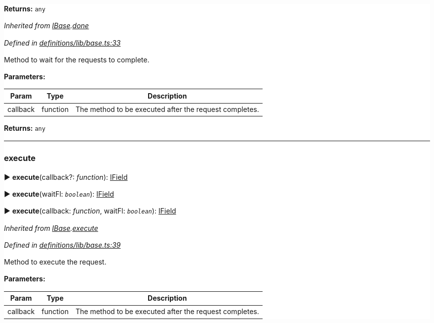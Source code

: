 



**Returns:** `any`




*Inherited from [IBase](_definitions_lib_base_.ibase.md).[done](_definitions_lib_base_.ibase.md#done)*

*Defined in [definitions/lib/base.ts:33](https://github.com/gunjandatta/sprest/blob/3de79f1/src/definitions/lib/base.ts#L33)*



Method to wait for the requests to complete.


**Parameters:**

| Param | Type | Description |
| ------ | ------ | ------ |
| callback | function   |  The method to be executed after the request completes. |





**Returns:** `any`





___

<a id="execute"></a>

###  execute

► **execute**(callback?: *function*): [IField](_definitions_field_field_.ifield.md)

► **execute**(waitFl: *`boolean`*): [IField](_definitions_field_field_.ifield.md)

► **execute**(callback: *function*, waitFl: *`boolean`*): [IField](_definitions_field_field_.ifield.md)




*Inherited from [IBase](_definitions_lib_base_.ibase.md).[execute](_definitions_lib_base_.ibase.md#execute)*

*Defined in [definitions/lib/base.ts:39](https://github.com/gunjandatta/sprest/blob/3de79f1/src/definitions/lib/base.ts#L39)*



Method to execute the request.


**Parameters:**

| Param | Type | Description |
| ------ | ------ | ------ |
| callback | function   |  The method to be executed after the request completes. |
